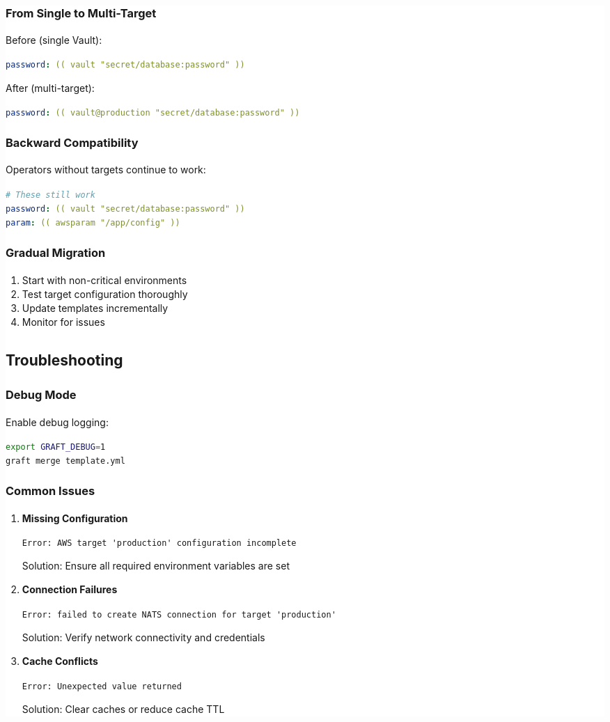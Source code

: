 ### From Single to Multi-Target

Before (single Vault):
```yaml
password: (( vault "secret/database:password" ))
```

After (multi-target):
```yaml
password: (( vault@production "secret/database:password" ))
```

### Backward Compatibility

Operators without targets continue to work:
```yaml
# These still work
password: (( vault "secret/database:password" ))
param: (( awsparam "/app/config" ))
```

### Gradual Migration

1. Start with non-critical environments
2. Test target configuration thoroughly
3. Update templates incrementally
4. Monitor for issues

## Troubleshooting

### Debug Mode

Enable debug logging:
```bash
export GRAFT_DEBUG=1
graft merge template.yml
```

### Common Issues

1. **Missing Configuration**
   ```
   Error: AWS target 'production' configuration incomplete
   ```
   Solution: Ensure all required environment variables are set

2. **Connection Failures**
   ```
   Error: failed to create NATS connection for target 'production'
   ```
   Solution: Verify network connectivity and credentials

3. **Cache Conflicts**
   ```
   Error: Unexpected value returned
   ```
   Solution: Clear caches or reduce cache TTL
